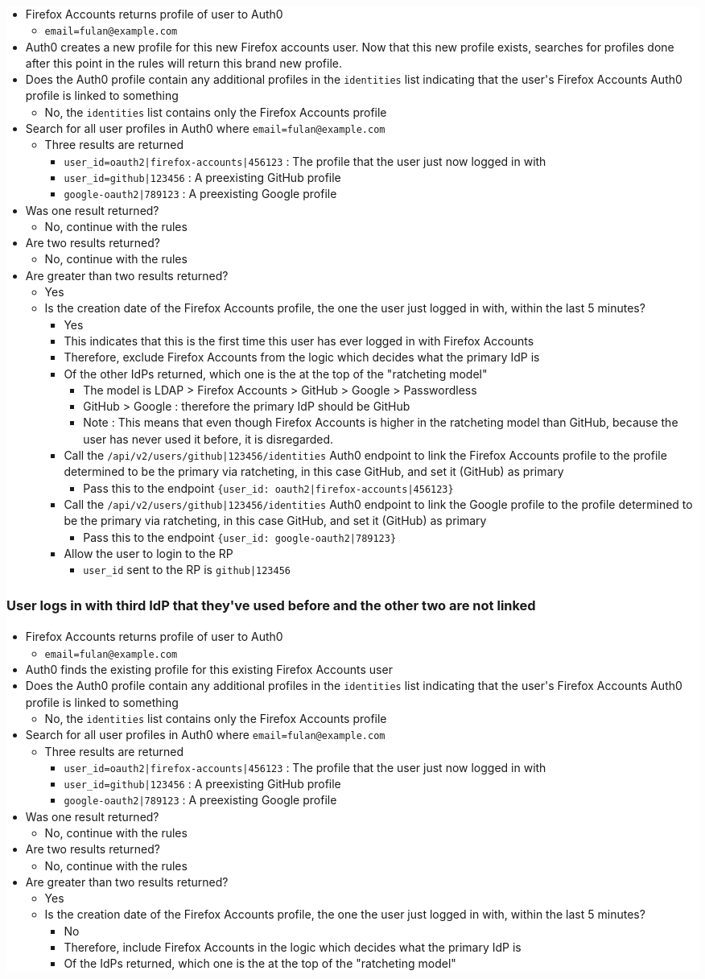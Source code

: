 * Firefox Accounts returns profile of user to Auth0
    * `email=fulan@example.com`
* Auth0 creates a new profile for this new Firefox accounts user. Now that this new profile exists, searches for profiles done after this point in the rules will return this brand new profile.
* Does the Auth0 profile contain any additional profiles in the `identities` list indicating that the user's Firefox Accounts Auth0 profile is linked to something
    * No, the `identities` list contains only the Firefox Accounts profile
* Search for all user profiles in Auth0 where `email=fulan@example.com`
    * Three results are returned
        * `user_id=oauth2|firefox-accounts|456123` : The profile that the user just now logged in with
        * `user_id=github|123456` : A preexisting GitHub profile
        * `google-oauth2|789123` : A preexisting Google profile
* Was one result returned?
    * No, continue with the rules
* Are two results returned?
    * No, continue with the rules
* Are greater than two results returned?
    * Yes
    * Is the creation date of the Firefox Accounts profile, the one the user just logged in with, within the last 5 minutes?
        * Yes
        * This indicates that this is the first time this user has ever logged in with Firefox Accounts
        * Therefore, exclude Firefox Accounts from the logic which decides what the primary IdP is
        * Of the other IdPs returned, which one is the at the top of the "ratcheting model"
            * The model is LDAP > Firefox Accounts > GitHub > Google > Passwordless
            * GitHub > Google : therefore the primary IdP should be GitHub
            * Note : This means that even though Firefox Accounts is higher in the ratcheting model than GitHub, because the user has never used it before, it is disregarded.
        * Call the `/api/v2/users/github|123456/identities` Auth0 endpoint to link the Firefox Accounts profile to the profile determined to be the primary via ratcheting, in this case GitHub, and set it (GitHub) as primary
            * Pass this to the endpoint `{user_id: oauth2|firefox-accounts|456123}`
        * Call the `/api/v2/users/github|123456/identities` Auth0 endpoint to link the Google profile to the profile determined to be the primary via ratcheting, in this case GitHub, and set it (GitHub) as primary
            * Pass this to the endpoint `{user_id: google-oauth2|789123}`
        * Allow the user to login to the RP
            * `user_id` sent to the RP is `github|123456`

### User logs in with third IdP that they've used before and the other two are not linked

* Firefox Accounts returns profile of user to Auth0
    * `email=fulan@example.com`
* Auth0 finds the existing profile for this existing Firefox Accounts user
* Does the Auth0 profile contain any additional profiles in the `identities` list indicating that the user's Firefox Accounts Auth0 profile is linked to something
    * No, the `identities` list contains only the Firefox Accounts profile
* Search for all user profiles in Auth0 where `email=fulan@example.com`
    * Three results are returned
        * `user_id=oauth2|firefox-accounts|456123` : The profile that the user just now logged in with
        * `user_id=github|123456` : A preexisting GitHub profile
        * `google-oauth2|789123` : A preexisting Google profile
* Was one result returned?
    * No, continue with the rules
* Are two results returned?
    * No, continue with the rules
* Are greater than two results returned?
    * Yes
    * Is the creation date of the Firefox Accounts profile, the one the user just logged in with, within the last 5 minutes?
        * No
        * Therefore, include Firefox Accounts in the logic which decides what the primary IdP is
        * Of the IdPs returned, which one is the at the top of the "ratcheting model"